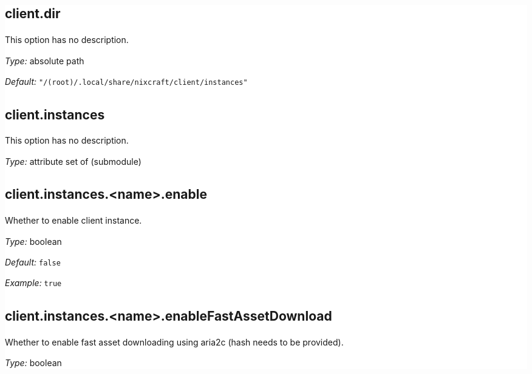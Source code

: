 

## client\.dir



This option has no description\.



*Type:*
absolute path



*Default:*
` "/(root)/.local/share/nixcraft/client/instances" `



## client\.instances



This option has no description\.



*Type:*
attribute set of (submodule)



## client\.instances\.\<name>\.enable



Whether to enable client instance\.



*Type:*
boolean



*Default:*
` false `



*Example:*
` true `



## client\.instances\.\<name>\.enableFastAssetDownload



Whether to enable fast asset downloading using aria2c (hash needs to be provided)\.



*Type:*
boolean
